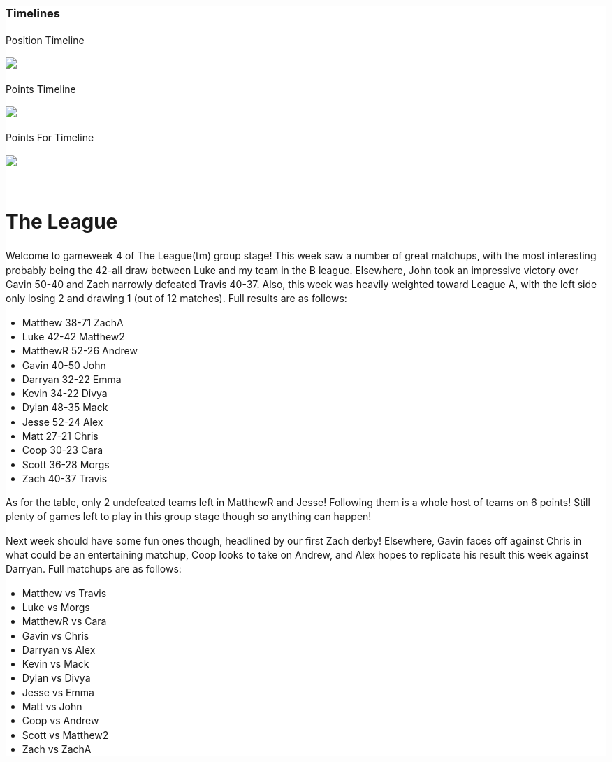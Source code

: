 ### Timelines

<p class="center-bold">Position Timeline</p>
<img src="/images/season-4/season-4-b-wu/4/position-timeline.png" width="1200vh" height="auto">
<p class="center-bold">Points Timeline</p>
<img src="/images/season-4/season-4-b-wu/4/points-timeline.png" width="1200vh" height="auto">
<p class="center-bold">Points For Timeline</p>
<img src="/images/season-4/season-4-b-wu/4/points-for-timeline.png" width="1200vh" height="auto">

---

# The League

Welcome to gameweek 4 of The League(tm) group stage! This week saw a number of great matchups, with the most interesting probably being the 42-all draw between Luke and my team in the B league. Elsewhere, John took an impressive victory over Gavin 50-40 and Zach narrowly defeated Travis 40-37. Also, this week was heavily weighted toward League A, with the left side only losing 2 and drawing 1 (out of 12 matches). Full results are as follows:

- Matthew 38-71 ZachA
- Luke 42-42 Matthew2
- MatthewR 52-26 Andrew
- Gavin 40-50 John
- Darryan 32-22 Emma
- Kevin 34-22 Divya
- Dylan 48-35 Mack
- Jesse 52-24 Alex
- Matt 27-21 Chris
- Coop 30-23 Cara
- Scott 36-28 Morgs
- Zach 40-37 Travis

As for the table, only 2 undefeated teams left in MatthewR and Jesse! Following them is a whole host of teams on 6 points! Still plenty of games left to play in this group stage though so anything can happen!

Next week should have some fun ones though, headlined by our first Zach derby! Elsewhere, Gavin faces off against Chris in what could be an entertaining matchup, Coop looks to take on Andrew, and Alex hopes to replicate his result this week against Darryan. Full matchups are as follows:

- Matthew vs Travis
- Luke vs Morgs
- MatthewR vs Cara
- Gavin vs Chris
- Darryan vs Alex
- Kevin vs Mack
- Dylan vs Divya
- Jesse vs Emma
- Matt vs John
- Coop vs Andrew
- Scott vs Matthew2
- Zach vs ZachA

